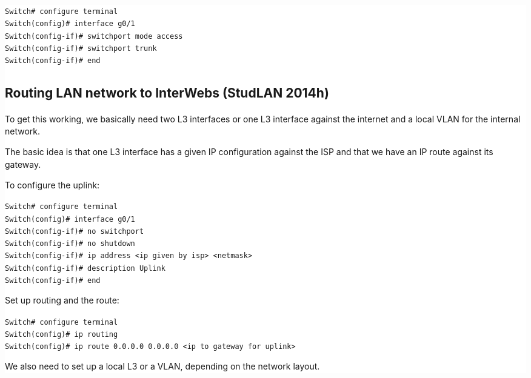     
    Switch# configure terminal
    Switch(config)# interface g0/1
    Switch(config-if)# switchport mode access
    Switch(config-if)# switchport trunk
    Switch(config-if)# end

## Routing LAN network to InterWebs (StudLAN 2014h)

To get this working, we basically need two L3 interfaces or one L3 interface against the internet and a local VLAN for the internal network.

The basic idea is that one L3 interface has a given IP configuration against the ISP and that we have an IP route against its gateway.

To configure the uplink:

    
    Switch# configure terminal
    Switch(config)# interface g0/1
    Switch(config-if)# no switchport
    Switch(config-if)# no shutdown
    Switch(config-if)# ip address <ip given by isp> <netmask>
    Switch(config-if)# description Uplink
    Switch(config-if)# end

Set up routing and the route:

    
    Switch# configure terminal
    Switch(config)# ip routing
    Switch(config)# ip route 0.0.0.0 0.0.0.0 <ip to gateway for uplink>

We also need to set up a local L3 or a VLAN, depending on the network layout.
